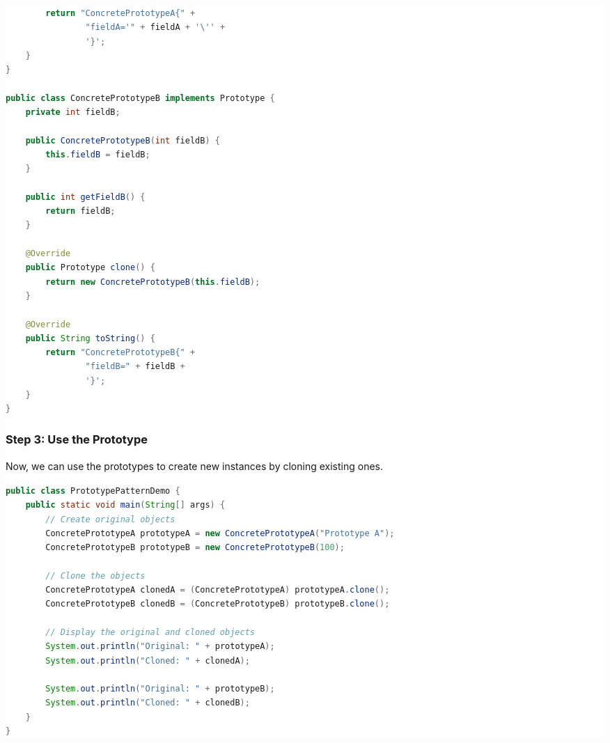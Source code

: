 ```java
        return "ConcretePrototypeA{" +
                "fieldA='" + fieldA + '\'' +
                '}';
    }
}

public class ConcretePrototypeB implements Prototype {
    private int fieldB;

    public ConcretePrototypeB(int fieldB) {
        this.fieldB = fieldB;
    }

    public int getFieldB() {
        return fieldB;
    }

    @Override
    public Prototype clone() {
        return new ConcretePrototypeB(this.fieldB);
    }

    @Override
    public String toString() {
        return "ConcretePrototypeB{" +
                "fieldB=" + fieldB +
                '}';
    }
}
```

### Step 3: Use the Prototype

Now, we can use the prototypes to create new instances by cloning existing ones.

```java
public class PrototypePatternDemo {
    public static void main(String[] args) {
        // Create original objects
        ConcretePrototypeA prototypeA = new ConcretePrototypeA("Prototype A");
        ConcretePrototypeB prototypeB = new ConcretePrototypeB(100);

        // Clone the objects
        ConcretePrototypeA clonedA = (ConcretePrototypeA) prototypeA.clone();
        ConcretePrototypeB clonedB = (ConcretePrototypeB) prototypeB.clone();

        // Display the original and cloned objects
        System.out.println("Original: " + prototypeA);
        System.out.println("Cloned: " + clonedA);

        System.out.println("Original: " + prototypeB);
        System.out.println("Cloned: " + clonedB);
    }
}
```
